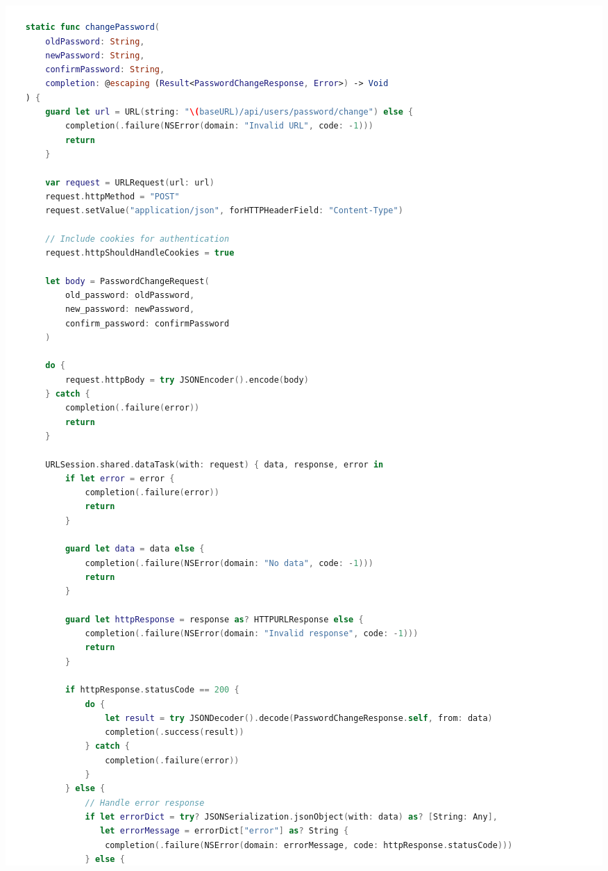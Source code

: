```swift
    
    static func changePassword(
        oldPassword: String,
        newPassword: String,
        confirmPassword: String,
        completion: @escaping (Result<PasswordChangeResponse, Error>) -> Void
    ) {
        guard let url = URL(string: "\(baseURL)/api/users/password/change") else {
            completion(.failure(NSError(domain: "Invalid URL", code: -1)))
            return
        }
        
        var request = URLRequest(url: url)
        request.httpMethod = "POST"
        request.setValue("application/json", forHTTPHeaderField: "Content-Type")
        
        // Include cookies for authentication
        request.httpShouldHandleCookies = true
        
        let body = PasswordChangeRequest(
            old_password: oldPassword,
            new_password: newPassword,
            confirm_password: confirmPassword
        )
        
        do {
            request.httpBody = try JSONEncoder().encode(body)
        } catch {
            completion(.failure(error))
            return
        }
        
        URLSession.shared.dataTask(with: request) { data, response, error in
            if let error = error {
                completion(.failure(error))
                return
            }
            
            guard let data = data else {
                completion(.failure(NSError(domain: "No data", code: -1)))
                return
            }
            
            guard let httpResponse = response as? HTTPURLResponse else {
                completion(.failure(NSError(domain: "Invalid response", code: -1)))
                return
            }
            
            if httpResponse.statusCode == 200 {
                do {
                    let result = try JSONDecoder().decode(PasswordChangeResponse.self, from: data)
                    completion(.success(result))
                } catch {
                    completion(.failure(error))
                }
            } else {
                // Handle error response
                if let errorDict = try? JSONSerialization.jsonObject(with: data) as? [String: Any],
                   let errorMessage = errorDict["error"] as? String {
                    completion(.failure(NSError(domain: errorMessage, code: httpResponse.statusCode)))
                } else {
```